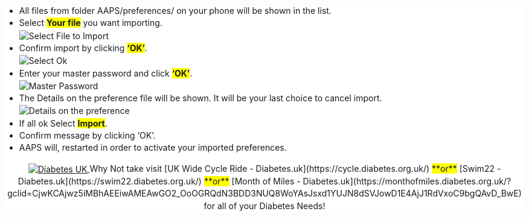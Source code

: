 -	All files from folder AAPS/preferences/ on your phone will be shown in the list.
-	Select <span style="background-color: #FFFF00">**Your file**</span> you want importing.<br><img width="300" height="auto" border="0" align="center"  src="/my-project/img/AAPS/Select File to Import.jpg" title="Select File to Import"/>
-	Confirm import by clicking <span style="background-color: #FFFF00">**‘OK’**</span>.<br><img width="300" height="auto" border="0" align="center"  src="/my-project/img/AAPS/ok import settings.jpg" title="Select Ok"/>
-	Enter your master password and click <span style="background-color: #FFFF00">**‘OK’**</span>.<br><img width="300" height="auto" border="0" align="center"  src="/my-project/img/AAPS/Master Password.jpg" title="Master Password"/>
-	The Details on the preference file will be shown. It will be your last choice to cancel import.<br><img width="300" height="auto" border="0" align="center"  src="/my-project/img/AAPS/Last option to import settings.jpg" title="Details on the preference"/>
-	If all ok Select <span style="background-color: #FFFF00">**Import**</span>.
-	Confirm message by clicking ‘OK’.
-	AAPS will, restarted in order to activate your imported preferences.



<a href="https://www.diabetes.org.uk/" target="_blank">
 <center> <img width="auto" height="auto" border="0" align="center"  src="/my-project/img/Diabetesuk/pngarea.com_rutgers-logo-png-8467605.png" title="Diabetes UK"/>
</a>               Why Not take visit [UK Wide Cycle Ride - Diabetes.uk](https://cycle.diabetes.org.uk/) <span style="background-color: #FFFF00">**or**</span>  [Swim22 - Diabetes.uk](https://swim22.diabetes.org.uk/) <span style="background-color: #FFFF00">**or**</span> [Month of Miles - Diabetes.uk](https://monthofmiles.diabetes.org.uk/?gclid=CjwKCAjwz5iMBhAEEiwAMEAwGO2_OoOGRQdN3BDD3NUQ8WoYAsJsxd1YUJN8dSVJowD1E4AjJ1RdVxoC9bgQAvD_BwE) for all of your Diabetes Needs!
</center>




